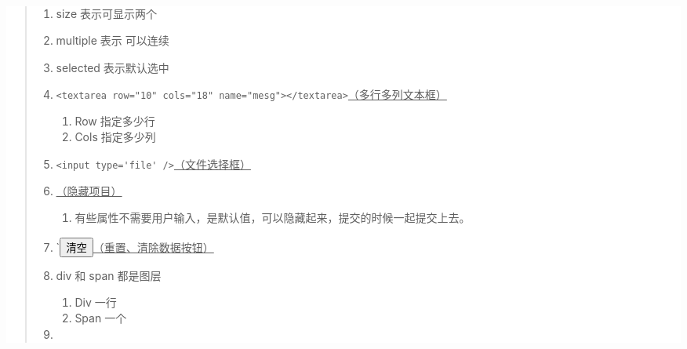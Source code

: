 >
>    1. size 表示可显示两个
>    2. multiple 表示 可以连续
>    3. selected 表示默认选中
>
> 6. `<textarea row="10" cols="18" name="mesg"></textarea>`<u>（多行多列文本框）</u>
>
>    1. Row 指定多少行
>    2. Cols 指定多少列
>
> 7. `<input type='file' />`<u>（文件选择框）</u>
>
> 8. <input type='hidden' name="ie" value="UTF-8"/> <u>（隐藏项目）</u>
>
>    1. 有些属性不需要用户输入，是默认值，可以隐藏起来，提交的时候一起提交上去。
>
> 9. `<input type="reset" value="清空" /><u>（重置、清除数据按钮）</u>
>
> 10. div 和 span 都是图层
>
>     1. Div 一行
>     2. Span 一个
>
>     
>
>     
>
> 11. 

























